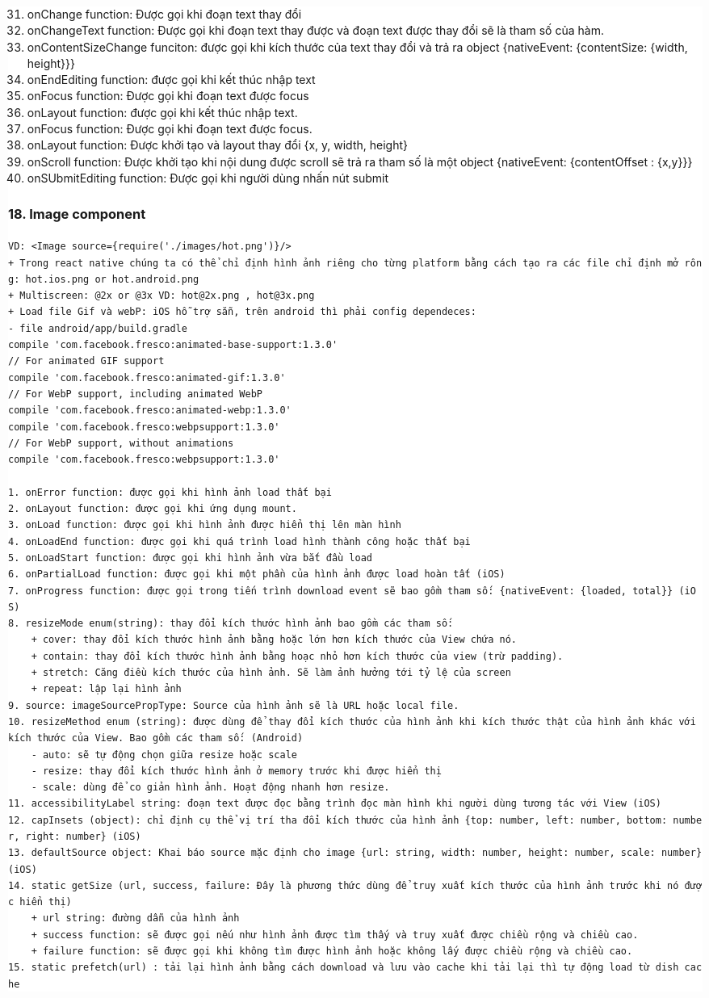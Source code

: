 31. onChange function: Được gọi khi đoạn text thay đổi
32. onChangeText function: Được gọi khi đoạn text thay được và đoạn text được thay đổi sẽ là tham số của hàm.
33. onContentSizeChange funciton: được gọi khi kích thước của text thay đổi và trả ra object {nativeEvent: {contentSize: {width, height}}}
34. onEndEditing function: được gọi khi kết thúc nhập text
35. onFocus function: Được gọi khi đoạn text được focus
36. onLayout function: được gọi khi kết thúc nhập text.
37. onFocus function: Được gọi khi đoạn text được focus.
38. onLayout function: Được khởi tạo và layout thay đổi {x, y, width, height}
39. onScroll function: Được khởi tạo khi nội dung được scroll sẽ trả ra tham số là một object {nativeEvent: {contentOffset : {x,y}}}
40. onSUbmitEditing function: Được gọi khi người dùng nhấn nút submit

### 18. Image component
    VD: <Image source={require('./images/hot.png')}/>
    + Trong react native chúng ta có thể chỉ định hình ảnh riêng cho từng platform bằng cách tạo ra các file chỉ định mở rông: hot.ios.png or hot.android.png
    + Multiscreen: @2x or @3x VD: hot@2x.png , hot@3x.png
    + Load file Gif và webP: iOS hỗ trợ sẵn, trên android thì phải config dependeces: 
    - file android/app/build.gradle
    compile 'com.facebook.fresco:animated-base-support:1.3.0'
    // For animated GIF support
    compile 'com.facebook.fresco:animated-gif:1.3.0'
    // For WebP support, including animated WebP
    compile 'com.facebook.fresco:animated-webp:1.3.0'
    compile 'com.facebook.fresco:webpsupport:1.3.0'
    // For WebP support, without animations
    compile 'com.facebook.fresco:webpsupport:1.3.0'
    
    1. onError function: được gọi khi hình ảnh load thất bại
    2. onLayout function: được gọi khi ứng dụng mount.
    3. onLoad function: được gọi khi hình ảnh được hiển thị lên màn hình
    4. onLoadEnd function: được gọi khi quá trình load hình thành công hoặc thất bại
    5. onLoadStart function: được gọi khi hình ảnh vừa bắt đầu load
    6. onPartialLoad function: được gọi khi một phần của hình ảnh được load hoàn tất (iOS)
    7. onProgress function: được gọi trong tiến trình download event sẽ bao gồm tham số: {nativeEvent: {loaded, total}} (iOS)
    8. resizeMode enum(string): thay đổi kích thước hình ảnh bao gồm các tham số:
        + cover: thay đổi kích thước hình ảnh bằng hoặc lớn hơn kích thước của View chứa nó.
        + contain: thay đổi kích thước hình ảnh bằng hoạc nhỏ hơn kích thước của view (trừ padding).
        + stretch: Căng điều kích thước của hình ảnh. Sẽ làm ảnh hưởng tới tỷ lệ của screen
        + repeat: lập lại hình ảnh
    9. source: imageSourcePropType: Source của hình ảnh sẽ là URL hoặc local file.
    10. resizeMethod enum (string): được dùng để thay đổi kích thước của hình ảnh khi kích thước thật của hình ảnh khác với kích thước của View. Bao gồm các tham số: (Android)
        - auto: sẽ tự động chọn giữa resize hoặc scale
        - resize: thay đổi kích thước hình ảnh ở memory trước khi được hiển thị
        - scale: dùng để co giản hình ảnh. Hoạt động nhanh hơn resize.
    11. accessibilityLabel string: đoạn text được đọc bằng trình đọc màn hình khi người dùng tương tác với View (iOS)
    12. capInsets (object): chỉ định cụ thể vị trí tha đổi kích thước của hình ảnh {top: number, left: number, bottom: number, right: number} (iOS)
    13. defaultSource object: Khai báo source mặc định cho image {url: string, width: number, height: number, scale: number} (iOS)
    14. static getSize (url, success, failure: Đây là phương thức dùng để truy xuất kích thước của hình ảnh trước khi nó được hiển thị)
        + url string: đường dẫn của hình ảnh
        + success function: sẽ được gọi nếu như hình ảnh được tìm thấy và truy xuất được chiều rộng và chiều cao.
        + failure function: sẽ được gọi khi không tìm được hình ảnh hoặc không lấy được chiều rộng và chiều cao.
    15. static prefetch(url) : tải lại hình ảnh bằng cách download và lưu vào cache khi tải lại thì tự động load từ dish cache